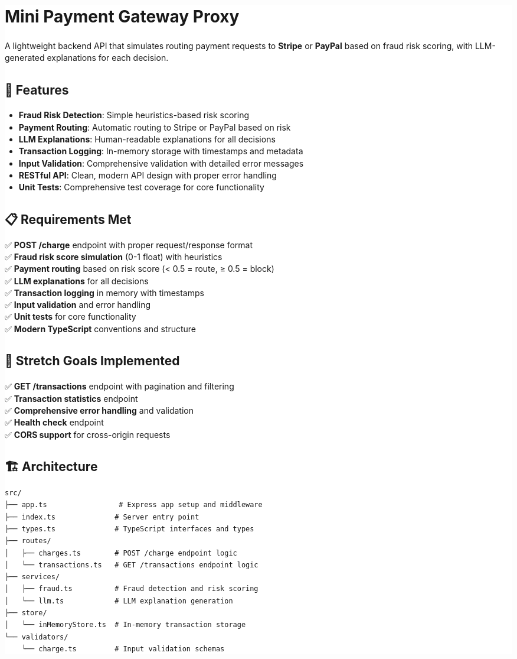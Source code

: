 # Mini Payment Gateway Proxy

A lightweight backend API that simulates routing payment requests to **Stripe** or **PayPal** based on fraud risk scoring, with LLM-generated explanations for each decision.

## 🚀 Features

- **Fraud Risk Detection**: Simple heuristics-based risk scoring
- **Payment Routing**: Automatic routing to Stripe or PayPal based on risk
- **LLM Explanations**: Human-readable explanations for all decisions
- **Transaction Logging**: In-memory storage with timestamps and metadata
- **Input Validation**: Comprehensive validation with detailed error messages
- **RESTful API**: Clean, modern API design with proper error handling
- **Unit Tests**: Comprehensive test coverage for core functionality

## 📋 Requirements Met

✅ **POST /charge** endpoint with proper request/response format  
✅ **Fraud risk score simulation** (0-1 float) with heuristics  
✅ **Payment routing** based on risk score (< 0.5 = route, ≥ 0.5 = block)  
✅ **LLM explanations** for all decisions  
✅ **Transaction logging** in memory with timestamps  
✅ **Input validation** and error handling  
✅ **Unit tests** for core functionality  
✅ **Modern TypeScript** conventions and structure  

## 🎯 Stretch Goals Implemented

✅ **GET /transactions** endpoint with pagination and filtering  
✅ **Transaction statistics** endpoint  
✅ **Comprehensive error handling** and validation  
✅ **Health check** endpoint  
✅ **CORS support** for cross-origin requests  

## 🏗️ Architecture

```
src/
├── app.ts                 # Express app setup and middleware
├── index.ts              # Server entry point
├── types.ts              # TypeScript interfaces and types
├── routes/
│   ├── charges.ts        # POST /charge endpoint logic
│   └── transactions.ts   # GET /transactions endpoint logic
├── services/
│   ├── fraud.ts          # Fraud detection and risk scoring
│   └── llm.ts            # LLM explanation generation
├── store/
│   └── inMemoryStore.ts  # In-memory transaction storage
└── validators/
    └── charge.ts         # Input validation schemas
```
